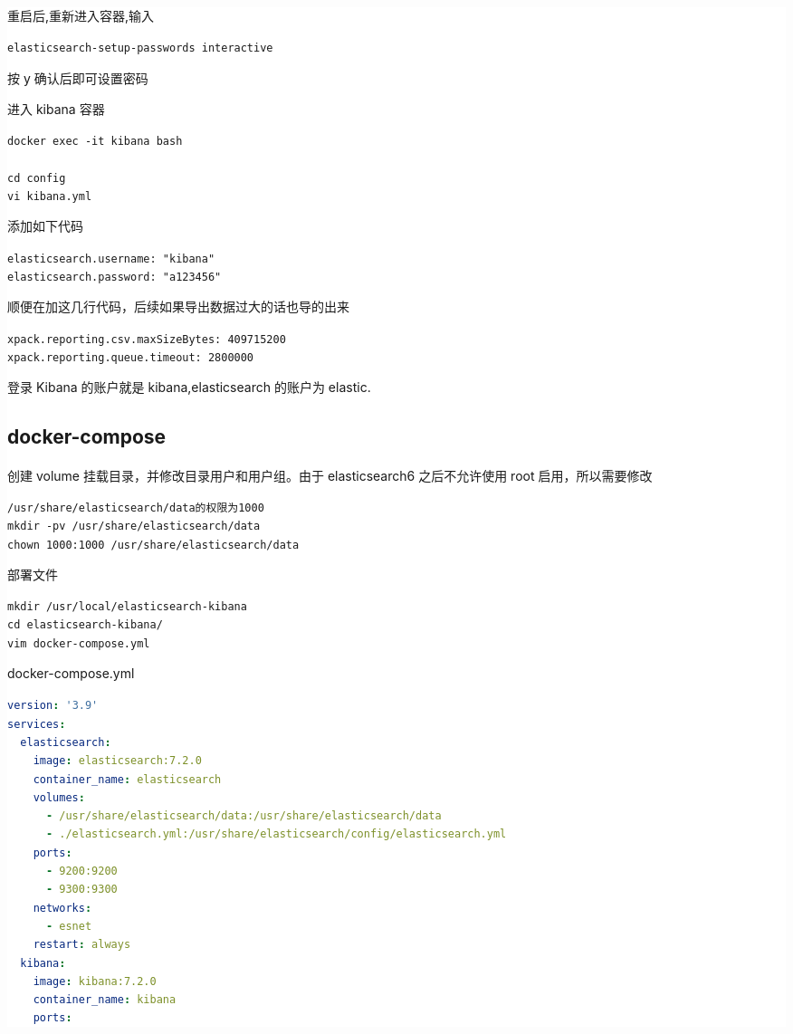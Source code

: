 重启后,重新进入容器,输入

```
elasticsearch-setup-passwords interactive
```

按 y 确认后即可设置密码

进入 kibana 容器

```
docker exec -it kibana bash

cd config
vi kibana.yml
```

添加如下代码

```
elasticsearch.username: "kibana"
elasticsearch.password: "a123456"
```

顺便在加这几行代码，后续如果导出数据过大的话也导的出来

```
xpack.reporting.csv.maxSizeBytes: 409715200
xpack.reporting.queue.timeout: 2800000
```

登录 Kibana 的账户就是 kibana,elasticsearch 的账户为 elastic.

## docker-compose

创建 volume 挂载目录，并修改目录用户和用户组。由于 elasticsearch6 之后不允许使用 root 启用，所以需要修改

```
/usr/share/elasticsearch/data的权限为1000
mkdir -pv /usr/share/elasticsearch/data
chown 1000:1000 /usr/share/elasticsearch/data
```

部署文件

```
mkdir /usr/local/elasticsearch-kibana
cd elasticsearch-kibana/
vim docker-compose.yml
```

docker-compose.yml

```yaml
version: '3.9'
services:
  elasticsearch:
    image: elasticsearch:7.2.0
    container_name: elasticsearch
    volumes:
      - /usr/share/elasticsearch/data:/usr/share/elasticsearch/data
      - ./elasticsearch.yml:/usr/share/elasticsearch/config/elasticsearch.yml
    ports:
      - 9200:9200
      - 9300:9300
    networks:
      - esnet
    restart: always
  kibana:
    image: kibana:7.2.0
    container_name: kibana
    ports:
```